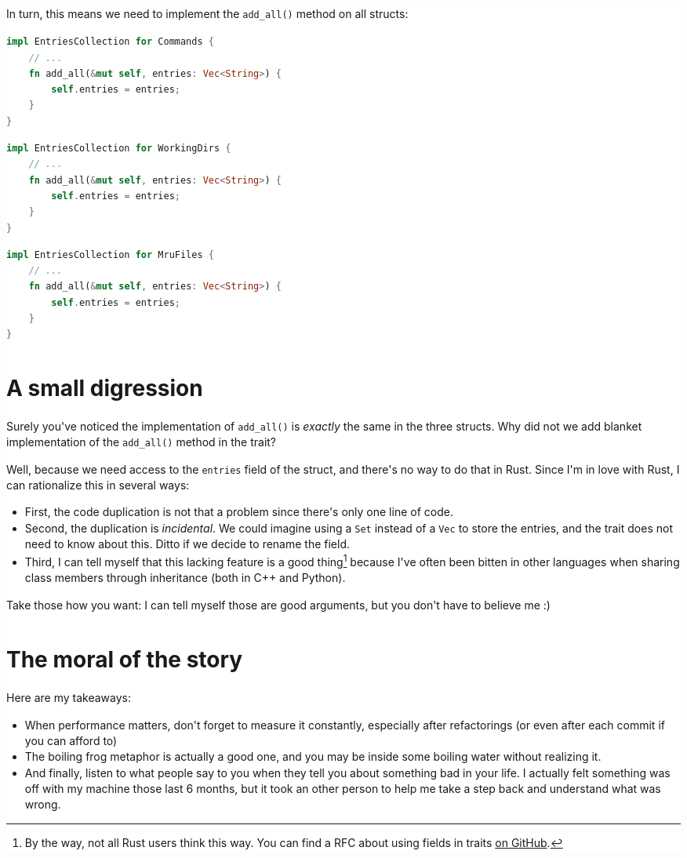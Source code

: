 In turn, this means we need to implement the `add_all()` method on all structs:

```rust
impl EntriesCollection for Commands {
    // ...
    fn add_all(&mut self, entries: Vec<String>) {
        self.entries = entries;
    }
}
```

```rust
impl EntriesCollection for WorkingDirs {
    // ...
    fn add_all(&mut self, entries: Vec<String>) {
        self.entries = entries;
    }
}
```

```rust
impl EntriesCollection for MruFiles {
    // ...
    fn add_all(&mut self, entries: Vec<String>) {
        self.entries = entries;
    }
}
```

# A small digression

Surely you've noticed the implementation of `add_all()` is *exactly* the same in the three structs. Why did not we add blanket implementation of the `add_all()` method in the trait?

Well, because we need access to the `entries` field of the struct, and there's no way to do that in Rust. Since I'm in love with Rust, I can rationalize this in several ways:

* First, the code duplication is not that a problem since there's only one line of code.
* Second, the duplication is *incidental*. We could imagine using a `Set` instead of a `Vec` to store the entries, and the trait does not need to know about this. Ditto if we decide to rename the field.
* Third, I can tell myself that this lacking feature is a good thing[^3] because I've often been bitten in other languages when sharing class members through inheritance (both in C++ and Python).

Take those how you want: I can tell myself those are good arguments, but you don't have to believe me :)

# The moral of the story

Here are my takeaways:

* When performance matters, don't forget to measure it constantly, especially after refactorings (or even after each commit if you can afford to)
* The boiling frog metaphor is actually a good one, and you may be inside some boiling water without realizing it.
* And finally, listen to what people say to you when they tell you about something bad in your life. I actually felt something was off with my machine those last 6 months, but it took an other person to help me take a step back and understand what was wrong.


[^1]: That's because I was using a tool named `z` before I decided to [re-implement it myself]({{< relref "0041-rewriting-z-from-scratch.md" >}}).
[^2]: If you are wondering why, go read *[The Rule of Three](https://blog.codinghorror.com/rule-of-three/)* on the Coding Horror blog.
[^3]: By the way, not all Rust users think this way. You can find a RFC about using fields in traits [on GitHub](https://github.com/nikomatsakis/fields-in-traits-rfc).